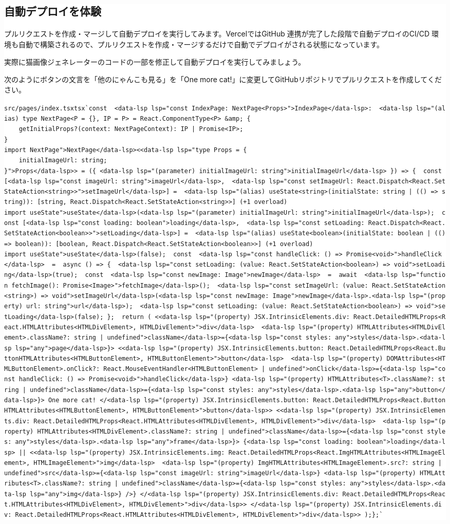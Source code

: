 ## 自動デプロイを体験​

プルリクエストを作成・マージして自動デプロイを実行してみます。VercelではGitHub 連携が完了した段階で自動デプロイのCI/CD 環境も自動で構築されるので、プルリクエストを作成・マージするだけで自動でデプロイがされる状態になっています。

実際に猫画像ジェネレーターのコードの一部を修正して自動デプロイを実行してみましょう。

次のようにボタンの文言を「他のにゃんこも見る」を「One more cat!」に変更してGitHubリポジトリでプルリクエストを作成してください。

```
src/pages/index.tsxtsx`const  <data-lsp lsp="const IndexPage: NextPage<Props>">IndexPage</data-lsp>:  <data-lsp lsp="(alias) type NextPage<P = {}, IP = P> = React.ComponentType<P> &amp; {
    getInitialProps?(context: NextPageContext): IP | Promise<IP>;
}
import NextPage">NextPage</data-lsp><<data-lsp lsp="type Props = {
    initialImageUrl: string;
}">Props</data-lsp>> = ({ <data-lsp lsp="(parameter) initialImageUrl: string">initialImageUrl</data-lsp> }) => {  const [<data-lsp lsp="const imageUrl: string">imageUrl</data-lsp>,  <data-lsp lsp="const setImageUrl: React.Dispatch<React.SetStateAction<string>>">setImageUrl</data-lsp>] =  <data-lsp lsp="(alias) useState<string>(initialState: string | (() => string)): [string, React.Dispatch<React.SetStateAction<string>>] (+1 overload)
import useState">useState</data-lsp>(<data-lsp lsp="(parameter) initialImageUrl: string">initialImageUrl</data-lsp>);  const [<data-lsp lsp="const loading: boolean">loading</data-lsp>,  <data-lsp lsp="const setLoading: React.Dispatch<React.SetStateAction<boolean>>">setLoading</data-lsp>] =  <data-lsp lsp="(alias) useState<boolean>(initialState: boolean | (() => boolean)): [boolean, React.Dispatch<React.SetStateAction<boolean>>] (+1 overload)
import useState">useState</data-lsp>(false);  const  <data-lsp lsp="const handleClick: () => Promise<void>">handleClick</data-lsp>  =  async () => {  <data-lsp lsp="const setLoading: (value: React.SetStateAction<boolean>) => void">setLoading</data-lsp>(true);  const  <data-lsp lsp="const newImage: Image">newImage</data-lsp>  =  await  <data-lsp lsp="function fetchImage(): Promise<Image>">fetchImage</data-lsp>();  <data-lsp lsp="const setImageUrl: (value: React.SetStateAction<string>) => void">setImageUrl</data-lsp>(<data-lsp lsp="const newImage: Image">newImage</data-lsp>.<data-lsp lsp="(property) url: string">url</data-lsp>);  <data-lsp lsp="const setLoading: (value: React.SetStateAction<boolean>) => void">setLoading</data-lsp>(false); };  return ( <<data-lsp lsp="(property) JSX.IntrinsicElements.div: React.DetailedHTMLProps<React.HTMLAttributes<HTMLDivElement>, HTMLDivElement>">div</data-lsp>  <data-lsp lsp="(property) HTMLAttributes<HTMLDivElement>.className?: string | undefined">className</data-lsp>={<data-lsp lsp="const styles: any">styles</data-lsp>.<data-lsp lsp="any">page</data-lsp>}> <<data-lsp lsp="(property) JSX.IntrinsicElements.button: React.DetailedHTMLProps<React.ButtonHTMLAttributes<HTMLButtonElement>, HTMLButtonElement>">button</data-lsp>  <data-lsp lsp="(property) DOMAttributes<HTMLButtonElement>.onClick?: React.MouseEventHandler<HTMLButtonElement> | undefined">onClick</data-lsp>={<data-lsp lsp="const handleClick: () => Promise<void>">handleClick</data-lsp>} <data-lsp lsp="(property) HTMLAttributes<T>.className?: string | undefined">className</data-lsp>={<data-lsp lsp="const styles: any">styles</data-lsp>.<data-lsp lsp="any">button</data-lsp>}> One more cat! </<data-lsp lsp="(property) JSX.IntrinsicElements.button: React.DetailedHTMLProps<React.ButtonHTMLAttributes<HTMLButtonElement>, HTMLButtonElement>">button</data-lsp>> <<data-lsp lsp="(property) JSX.IntrinsicElements.div: React.DetailedHTMLProps<React.HTMLAttributes<HTMLDivElement>, HTMLDivElement>">div</data-lsp>  <data-lsp lsp="(property) HTMLAttributes<HTMLDivElement>.className?: string | undefined">className</data-lsp>={<data-lsp lsp="const styles: any">styles</data-lsp>.<data-lsp lsp="any">frame</data-lsp>}> {<data-lsp lsp="const loading: boolean">loading</data-lsp> || <<data-lsp lsp="(property) JSX.IntrinsicElements.img: React.DetailedHTMLProps<React.ImgHTMLAttributes<HTMLImageElement>, HTMLImageElement>">img</data-lsp>  <data-lsp lsp="(property) ImgHTMLAttributes<HTMLImageElement>.src?: string | undefined">src</data-lsp>={<data-lsp lsp="const imageUrl: string">imageUrl</data-lsp>} <data-lsp lsp="(property) HTMLAttributes<T>.className?: string | undefined">className</data-lsp>={<data-lsp lsp="const styles: any">styles</data-lsp>.<data-lsp lsp="any">img</data-lsp>} />} </<data-lsp lsp="(property) JSX.IntrinsicElements.div: React.DetailedHTMLProps<React.HTMLAttributes<HTMLDivElement>, HTMLDivElement>">div</data-lsp>> </<data-lsp lsp="(property) JSX.IntrinsicElements.div: React.DetailedHTMLProps<React.HTMLAttributes<HTMLDivElement>, HTMLDivElement>">div</data-lsp>> );};`
```
